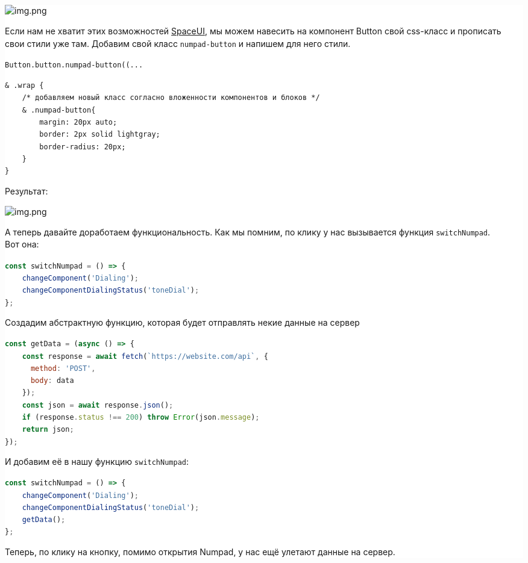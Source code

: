 ![img.png](readme-images/img_2.png)

Если нам не хватит этих возможностей [SpaceUI](https://www.npmjs.com/package/@voximplant/spaceui), мы можем навесить на компонент Button свой css-класс и прописать свои стили уже там.
Добавим свой класс `numpad-button` и напишем для него стили.
```vue
Button.button.numpad-button((...
```
```postcss
& .wrap {
    /* добавляем новый класс согласно вложенности компонентов и блоков */
    & .numpad-button{
        margin: 20px auto;
        border: 2px solid lightgray;
        border-radius: 20px;
    }
}
```

Результат:

![img.png](readme-images/img_3.png)

А теперь давайте доработаем функциональность. Как мы помним, по клику у нас вызывается функция `switchNumpad`.  
Вот она: 
```javascript
const switchNumpad = () => {
    changeComponent('Dialing');
    changeComponentDialingStatus('toneDial');
};
```

Создадим абстрактную функцию, которая будет отправлять некие данные на сервер
```javascript
const getData = (async () => {
    const response = await fetch(`https://website.com/api`, {
      method: 'POST',
      body: data
    });
    const json = await response.json();
    if (response.status !== 200) throw Error(json.message);
    return json;
});
```

И добавим её в нашу функцию `switchNumpad`:
```javascript
const switchNumpad = () => {
    changeComponent('Dialing');
    changeComponentDialingStatus('toneDial');
    getData();
};
```
Теперь, по клику на кнопку, помимо открытия Numpad, у нас ещё улетают данные на сервер.
